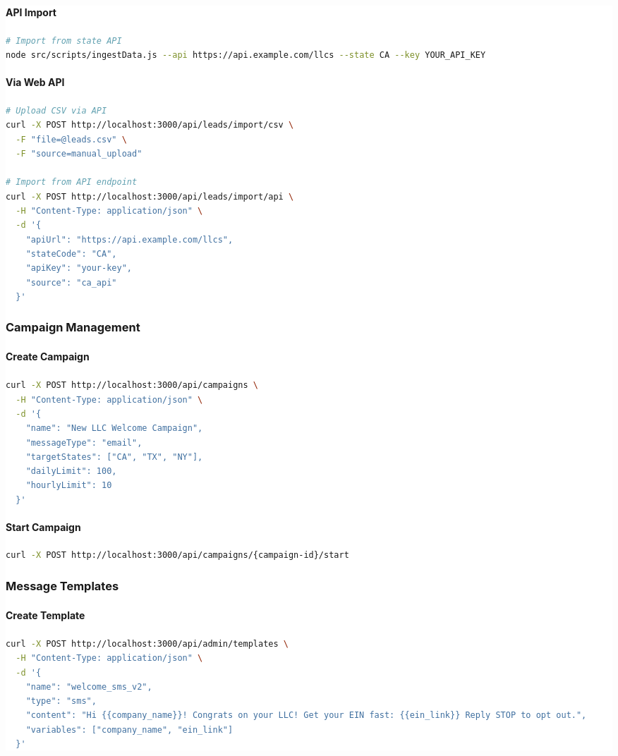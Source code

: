 #### API Import
```bash
# Import from state API
node src/scripts/ingestData.js --api https://api.example.com/llcs --state CA --key YOUR_API_KEY
```

#### Via Web API
```bash
# Upload CSV via API
curl -X POST http://localhost:3000/api/leads/import/csv \
  -F "file=@leads.csv" \
  -F "source=manual_upload"

# Import from API endpoint
curl -X POST http://localhost:3000/api/leads/import/api \
  -H "Content-Type: application/json" \
  -d '{
    "apiUrl": "https://api.example.com/llcs",
    "stateCode": "CA",
    "apiKey": "your-key",
    "source": "ca_api"
  }'
```

### Campaign Management

#### Create Campaign
```bash
curl -X POST http://localhost:3000/api/campaigns \
  -H "Content-Type: application/json" \
  -d '{
    "name": "New LLC Welcome Campaign",
    "messageType": "email",
    "targetStates": ["CA", "TX", "NY"],
    "dailyLimit": 100,
    "hourlyLimit": 10
  }'
```

#### Start Campaign
```bash
curl -X POST http://localhost:3000/api/campaigns/{campaign-id}/start
```

### Message Templates

#### Create Template
```bash
curl -X POST http://localhost:3000/api/admin/templates \
  -H "Content-Type: application/json" \
  -d '{
    "name": "welcome_sms_v2",
    "type": "sms",
    "content": "Hi {{company_name}}! Congrats on your LLC! Get your EIN fast: {{ein_link}} Reply STOP to opt out.",
    "variables": ["company_name", "ein_link"]
  }'
```
